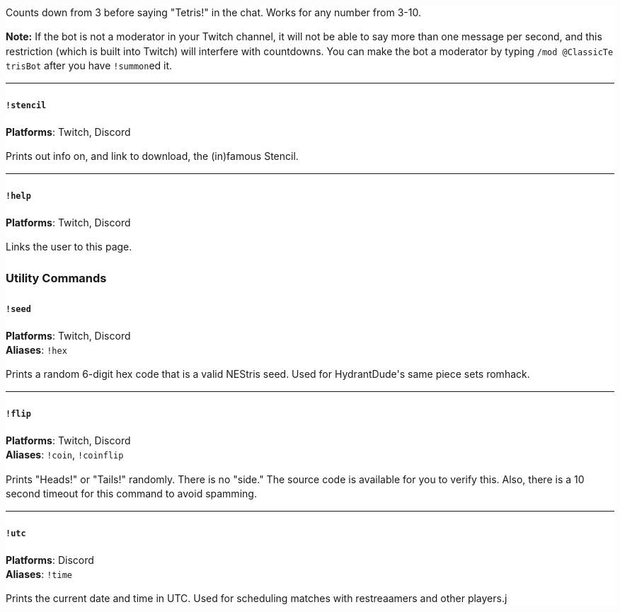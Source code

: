 Counts down from 3 before saying "Tetris!" in the chat. Works for any number from 3-10. 

**Note:** If the bot is not a moderator in your Twitch channel, it will not be able to say more than one message per second, and this restriction (which is built into Twitch) will interfere with countdowns. You can make the bot a moderator by typing `/mod @ClassicTetrisBot` after you have `!summon`ed it.

---
#### `!stencil`
**Platforms**: Twitch, Discord<br/>

Prints out info on, and link to download, the (in)famous Stencil.

---
#### `!help`
**Platforms**: Twitch, Discord

Links the user to this page.

### Utility Commands

#### `!seed`
**Platforms**: Twitch, Discord<br/>
**Aliases**: `!hex`

Prints a random 6-digit hex code that is a valid NEStris seed. Used for HydrantDude's same piece sets romhack.

---
#### `!flip`
**Platforms**: Twitch, Discord<br/>
**Aliases**: `!coin`, `!coinflip`

Prints "Heads!" or "Tails!" randomly. There is no "side." The source code is available for you to verify this. Also, there is a 10 second timeout for this command to avoid spamming.

---
#### `!utc`
**Platforms**: Discord<br/>
**Aliases**: `!time`

Prints the current date and time in UTC. Used for scheduling matches with restreaamers and other players.j

